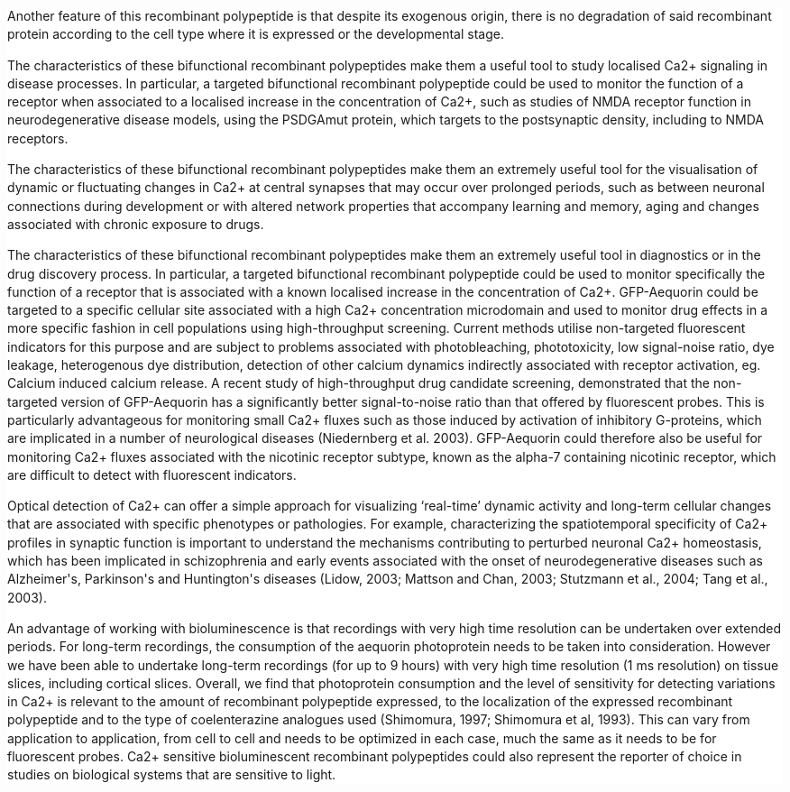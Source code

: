 Another feature of this recombinant polypeptide is that despite its exogenous origin, there is no degradation of said recombinant protein according to the cell type where it is expressed or the developmental stage.

The characteristics of these bifunctional recombinant polypeptides make them a useful tool to study localised Ca2+ signaling in disease processes. In particular, a targeted bifunctional recombinant polypeptide could be used to monitor the function of a receptor when associated to a localised increase in the concentration of Ca2+, such as studies of NMDA receptor function in neurodegenerative disease models, using the PSDGAmut protein, which targets to the postsynaptic density, including to NMDA receptors.

The characteristics of these bifunctional recombinant polypeptides make them an extremely useful tool for the visualisation of dynamic or fluctuating changes in Ca2+ at central synapses that may occur over prolonged periods, such as between neuronal connections during development or with altered network properties that accompany learning and memory, aging and changes associated with chronic exposure to drugs.

The characteristics of these bifunctional recombinant polypeptides make them an extremely useful tool in diagnostics or in the drug discovery process. In particular, a targeted bifunctional recombinant polypeptide could be used to monitor specifically the function of a receptor that is associated with a known localised increase in the concentration of Ca2+. GFP-Aequorin could be targeted to a specific cellular site associated with a high Ca2+ concentration microdomain and used to monitor drug effects in a more specific fashion in cell populations using high-throughput screening. Current methods utilise non-targeted fluorescent indicators for this purpose and are subject to problems associated with photobleaching, phototoxicity, low signal-noise ratio, dye leakage, heterogenous dye distribution, detection of other calcium dynamics indirectly associated with receptor activation, eg. Calcium induced calcium release. A recent study of high-throughput drug candidate screening, demonstrated that the non-targeted version of GFP-Aequorin has a significantly better signal-to-noise ratio than that offered by fluorescent probes. This is particularly advantageous for monitoring small Ca2+ fluxes such as those induced by activation of inhibitory G-proteins, which are implicated in a number of neurological diseases (Niedernberg et al. 2003). GFP-Aequorin could therefore also be useful for monitoring Ca2+ fluxes associated with the nicotinic receptor subtype, known as the alpha-7 containing nicotinic receptor, which are difficult to detect with fluorescent indicators.

Optical detection of Ca2+ can offer a simple approach for visualizing ‘real-time’ dynamic activity and long-term cellular changes that are associated with specific phenotypes or pathologies. For example, characterizing the spatiotemporal specificity of Ca2+ profiles in synaptic function is important to understand the mechanisms contributing to perturbed neuronal Ca2+ homeostasis, which has been implicated in schizophrenia and early events associated with the onset of neurodegenerative diseases such as Alzheimer's, Parkinson's and Huntington's diseases (Lidow, 2003; Mattson and Chan, 2003; Stutzmann et al., 2004; Tang et al., 2003).

An advantage of working with bioluminescence is that recordings with very high time resolution can be undertaken over extended periods. For long-term recordings, the consumption of the aequorin photoprotein needs to be taken into consideration. However we have been able to undertake long-term recordings (for up to 9 hours) with very high time resolution (1 ms resolution) on tissue slices, including cortical slices. Overall, we find that photoprotein consumption and the level of sensitivity for detecting variations in Ca2+ is relevant to the amount of recombinant polypeptide expressed, to the localization of the expressed recombinant polypeptide and to the type of coelenterazine analogues used (Shimomura, 1997; Shimomura et al, 1993). This can vary from application to application, from cell to cell and needs to be optimized in each case, much the same as it needs to be for fluorescent probes. Ca2+ sensitive bioluminescent recombinant polypeptides could also represent the reporter of choice in studies on biological systems that are sensitive to light.
